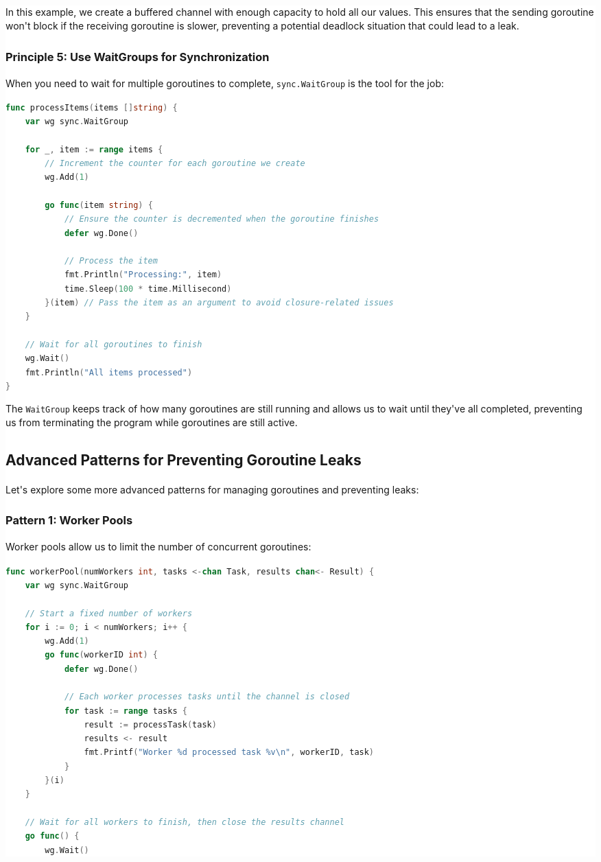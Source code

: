 In this example, we create a buffered channel with enough capacity to hold all our values. This ensures that the sending goroutine won't block if the receiving goroutine is slower, preventing a potential deadlock situation that could lead to a leak.

### Principle 5: Use WaitGroups for Synchronization

When you need to wait for multiple goroutines to complete, `sync.WaitGroup` is the tool for the job:

```go
func processItems(items []string) {
    var wg sync.WaitGroup
  
    for _, item := range items {
        // Increment the counter for each goroutine we create
        wg.Add(1)
      
        go func(item string) {
            // Ensure the counter is decremented when the goroutine finishes
            defer wg.Done()
          
            // Process the item
            fmt.Println("Processing:", item)
            time.Sleep(100 * time.Millisecond)
        }(item) // Pass the item as an argument to avoid closure-related issues
    }
  
    // Wait for all goroutines to finish
    wg.Wait()
    fmt.Println("All items processed")
}
```

The `WaitGroup` keeps track of how many goroutines are still running and allows us to wait until they've all completed, preventing us from terminating the program while goroutines are still active.

## Advanced Patterns for Preventing Goroutine Leaks

Let's explore some more advanced patterns for managing goroutines and preventing leaks:

### Pattern 1: Worker Pools

Worker pools allow us to limit the number of concurrent goroutines:

```go
func workerPool(numWorkers int, tasks <-chan Task, results chan<- Result) {
    var wg sync.WaitGroup
  
    // Start a fixed number of workers
    for i := 0; i < numWorkers; i++ {
        wg.Add(1)
        go func(workerID int) {
            defer wg.Done()
          
            // Each worker processes tasks until the channel is closed
            for task := range tasks {
                result := processTask(task)
                results <- result
                fmt.Printf("Worker %d processed task %v\n", workerID, task)
            }
        }(i)
    }
  
    // Wait for all workers to finish, then close the results channel
    go func() {
        wg.Wait()
```